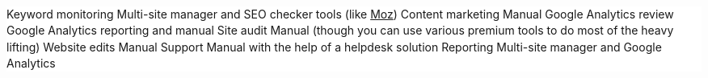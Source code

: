 <td></td>
<td></td>
<td></td>
</tr>
<tr>
<td>Keyword monitoring</td>
<td>Multi-site manager and SEO checker tools (like <a href="https://moz.com/free-seo-tools">Moz</a>)</td>
<td></td>
<td></td>
<td></td>
</tr>
<tr>
<td>Content marketing</td>
<td>Manual</td>
<td></td>
<td></td>
<td></td>
</tr>
<tr>
<td>Google Analytics review</td>
<td>Google Analytics reporting and manual</td>
<td></td>
<td></td>
<td></td>
</tr>
<tr>
<td>Site audit</td>
<td>Manual (though you can use various premium tools to do most of the heavy lifting)</td>
<td></td>
<td></td>
<td></td>
</tr>
<tr>
<td>Website edits</td>
<td>Manual</td>
<td></td>
<td></td>
<td></td>
</tr>
<tr>
<td>Support</td>
<td>Manual with the help of a helpdesk solution</td>
<td></td>
<td></td>
<td></td>
</tr>
<tr>
<td>Reporting</td>
<td>Multi-site manager and Google Analytics</td>
<td></td>
<td></td>
<td></td>
</tr>
</tbody>
</table>
